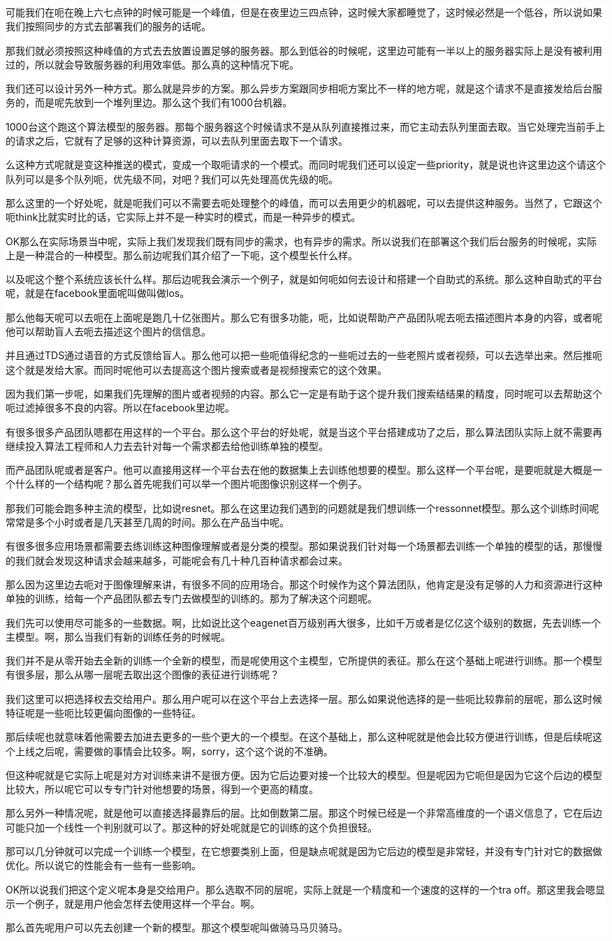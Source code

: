可能我们在呃在晚上六七点钟的时候可能是一个峰值，但是在夜里边三四点钟，这时候大家都睡觉了，这时候必然是一个低谷，所以说如果我们按照同步的方式去部署我们的服务的话呢。

那我们就必须按照这种峰值的方式去去放置设置足够的服务器。那么到低谷的时候呢，这里边可能有一半以上的服务器实际上是没有被利用过的，所以就会导致服务器的利用效率低。那么真的这种情况下呢。

我们还可以设计另外一种方式。那么就是异步的方案。那么异步方案跟同步相呃方案比不一样的地方呢，就是这个请求不是直接发给后台服务的，而是呢先放到一个堆列里边。那么这个我们有1000台机器。

1000台这个跑这个算法模型的服务器。那每个服务器这个时候请求不是从队列直接推过来，而它主动去队列里面去取。当它处理完当前手上的请求之后，它就有了足够的这种计算资源，可以去队列里面去取下一个请求。

么这种方式呢就是变这种推送的模式，变成一个取呃请求的一个模式。而同时呢我们还可以设定一些priority，就是说也许这里边这个请这个队列可以是多个队列呃，优先级不同，对吧？我们可以先处理高优先级的呃。

那么这里的一个好处呢，就是呃我们可以不需要去呃处理整个的峰值，而可以去用更少的机器呢，可以去提供这种服务。当然了，它跟这个呃think比就实时比的话，它实际上并不是一种实时的模式，而是一种异步的模式。

OK那么在实际场景当中呢，实际上我们发现我们既有同步的需求，也有异步的需求。所以说我们在部署这个我们后台服务的时候呢，实际上是一种混合的一种模型。那么前边呢我们其介绍了一下呃，这个模型长什么样。

以及呢这个整个系统应该长什么样。那后边呢我会演示一个例子，就是如何呃如何去设计和搭建一个自助式的系统。那么这种自助式的平台呢，就是在facebook里面呢叫做叫做los。

那么他每天呢可以去呃在上面呢是跑几十亿张图片。那么它有很多功能，呃，比如说帮助产产品团队呢去呃去描述图片本身的内容，或者呢他可以帮助盲人去呃去描述这个图片的信信息。

并且通过TDS通过语音的方式反馈给盲人。那么他可以把一些呃值得纪念的一些呃过去的一些老照片或者视频，可以去选举出来。然后推呃这个就是发给大家。而同时呢他可以去提高这个图片搜索或者是视频搜索它的这个效果。

因为我们第一步呢，如果我们先理解的图片或者视频的内容。那么它一定是有助于这个提升我们搜索结结果的精度，同时呢可以去帮助这个呃过滤掉很多不良的内容。所以在facebook里边呢。

有很多很多产品团队嗯都在用这样的一个平台。那么这个平台的好处呢，就是当这个平台搭建成功了之后，那么算法团队实际上就不需要再继续投入算法工程师和人力去去针对每一个需求都去给他训练单独的模型。

而产品团队呢或者是客户。他可以直接用这样一个平台去在他的数据集上去训练他想要的模型。那么这样一个平台呢，是要呃就是大概是一个什么样的一个结构呢？那么首先呢我们可以举一个图片呃图像识别这样一个例子。

那我们可能会跑多种主流的模型，比如说resnet。那么在这里边我们遇到的问题就是我们想训练一个ressonnet模型。那么这个训练时间呢常常是多个小时或者是几天甚至几周的时间。那么在产品当中呢。

有很多很多应用场景都需要去练训练这种图像理解或者是分类的模型。那如果说我们针对每一个场景都去训练一个单独的模型的话，那慢慢的我们就会发现这种请求会越来越多，可能呢会有几十种几百种请求都会过来。

那么因为这里边去呃对于图像理解来讲，有很多不同的应用场合。那这个时候作为这个算法团队，他肯定是没有足够的人力和资源进行这种单独的训练，给每一个产品团队都去专门去做模型的训练的。那为了解决这个问题呢。

我们先可以使用尽可能多的一些数据。啊，比如说比这个eagenet百万级别再大很多，比如千万或者是亿亿这个级别的数据，先去训练一个主模型。啊，那么当我们有新的训练任务的时候呢。

我们并不是从零开始去全新的训练一个全新的模型，而是呢使用这个主模型，它所提供的表征。那么在这个基础上呢进行训练。那一个模型有很多层，那么从哪一层呢去取出这个图像的表征进行训练呢？

我们这里可以把选择权去交给用户。那么用户呢可以在这个平台上去选择一层。那么如果说他选择的是一些呃比较靠前的层呢，那么这时候特征呢是一些呃比较更偏向图像的一些特征。

那后续呢也就意味着他需要去加进去更多的一些个更大的一个模型。在这个基础上，那么这种呢就是他会比较方便进行训练，但是后续呢这个上线之后呢，需要做的事情会比较多。啊，sorry，这个这个说的不准确。

但这种呢就是它实际上呢是对方对训练来讲不是很方便。因为它后边要对接一个比较大的模型。但是呢因为它呃但是因为它这个后边的模型比较大，所以呢它可以专专门针对他想要的场景，得到一个更高的精度。

那么另外一种情况呢，就是他可以直接选择最靠后的层。比如倒数第二层。那这个时候已经是一个非常高维度的一个语义信息了，它在后边可能只加一个线性一个判别就可以了。那这种的好处呢就是它的训练的这个负担很轻。

那可以几分钟就可以完成一个训练一个模型，在它想要类别上面，但是缺点呢就是因为它后边的模型是非常轻，并没有专门针对它的数据做优化。所以说它的性能会有一些有一些影响。

OK所以说我们把这个定义呢本身是交给用户。那么选取不同的层呢，实际上就是一个精度和一个速度的这样的一个tra off。那这里我会嗯显示一个例子，就是用户他会怎样去使用这样一个平台。啊。

那么首先呢用户可以先去创建一个新的模型。那这个模型呢叫做骑马马贝骑马。
